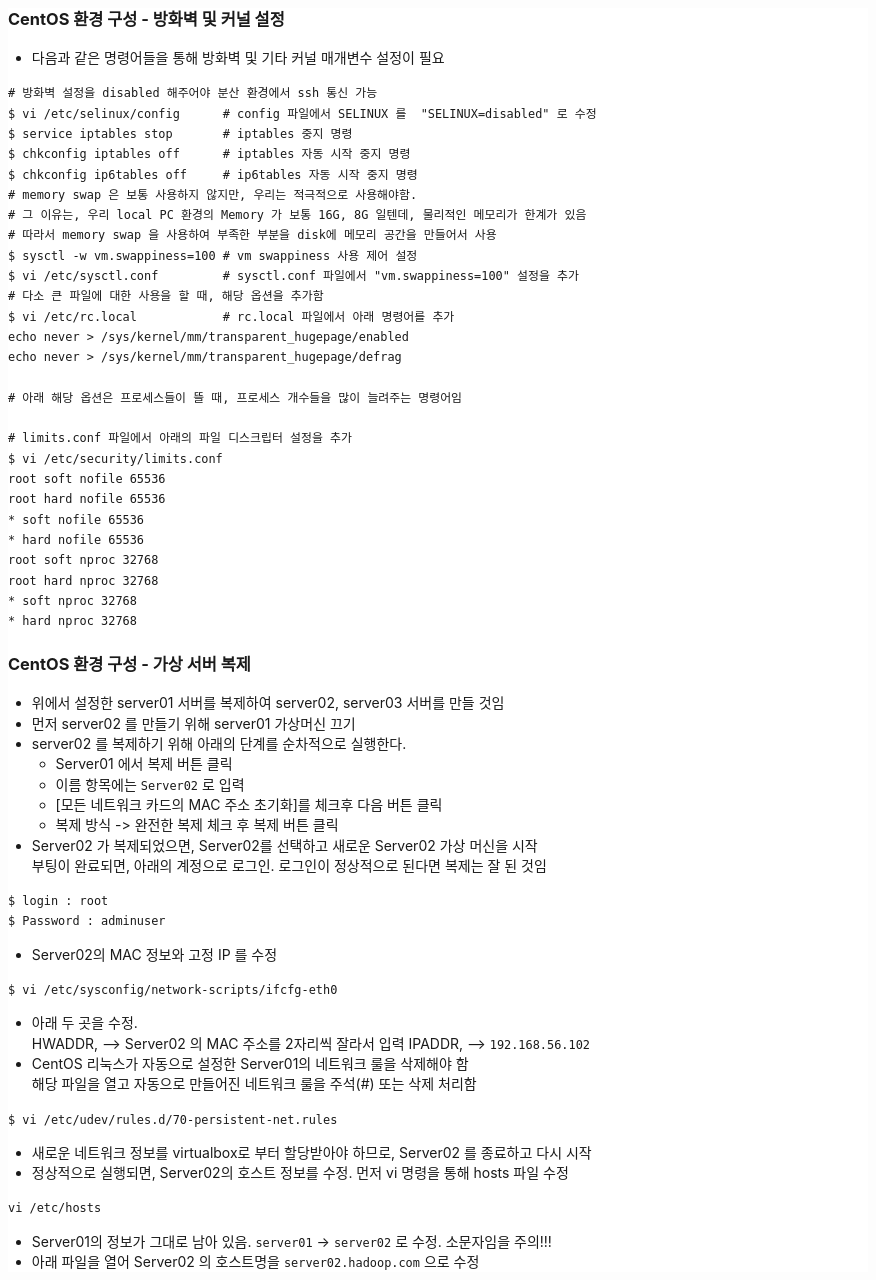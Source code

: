 ### CentOS 환경 구성 - 방화벽 및 커널 설정
- 다음과 같은 명령어들을 통해 방화벽 및 기타 커널 매개변수 설정이 필요
~~~shell
# 방화벽 설정을 disabled 해주어야 분산 환경에서 ssh 통신 가능
$ vi /etc/selinux/config      # config 파일에서 SELINUX 를  "SELINUX=disabled" 로 수정
$ service iptables stop       # iptables 중지 명령
$ chkconfig iptables off      # iptables 자동 시작 중지 명령
$ chkconfig ip6tables off     # ip6tables 자동 시작 중지 명령
# memory swap 은 보통 사용하지 않지만, 우리는 적극적으로 사용해야함.
# 그 이유는, 우리 local PC 환경의 Memory 가 보통 16G, 8G 일텐데, 물리적인 메모리가 한계가 있음
# 따라서 memory swap 을 사용하여 부족한 부분을 disk에 메모리 공간을 만들어서 사용
$ sysctl -w vm.swappiness=100 # vm swappiness 사용 제어 설정
$ vi /etc/sysctl.conf         # sysctl.conf 파일에서 "vm.swappiness=100" 설정을 추가
# 다소 큰 파일에 대한 사용을 할 때, 해당 옵션을 추가함
$ vi /etc/rc.local            # rc.local 파일에서 아래 명령어를 추가                     
echo never > /sys/kernel/mm/transparent_hugepage/enabled
echo never > /sys/kernel/mm/transparent_hugepage/defrag

# 아래 해당 옵션은 프로세스들이 뜰 때, 프로세스 개수들을 많이 늘려주는 명령어임

# limits.conf 파일에서 아래의 파일 디스크립터 설정을 추가
$ vi /etc/security/limits.conf 
root soft nofile 65536
root hard nofile 65536
* soft nofile 65536
* hard nofile 65536
root soft nproc 32768
root hard nproc 32768
* soft nproc 32768
* hard nproc 32768
~~~

### CentOS 환경 구성 - 가상 서버 복제
- 위에서 설정한 server01 서버를 복제하여 server02, server03 서버를 만들 것임
- 먼저 server02 를 만들기 위해 server01 가상머신 끄기
- server02 를 복제하기 위해 아래의 단계를 순차적으로 실행한다.   
  - Server01 에서 복제 버튼 클릭
  - 이름 항목에는 `Server02` 로 입력  
  - [모든 네트워크 카드의 MAC 주소 초기화]를 체크후 다음 버튼 클릭
  - 복제 방식 -> 완전한 복제 체크 후 복제 버튼 클릭
- Server02 가 복제되었으면, Server02를 선택하고 새로운 Server02 가상 머신을 시작  
  부팅이 완료되면, 아래의 계정으로 로그인. 로그인이 정상적으로 된다면 복제는 잘 된 것임
~~~shell
$ login : root
$ Password : adminuser
~~~
- Server02의 MAC 정보와 고정 IP 를 수정
~~~
$ vi /etc/sysconfig/network-scripts/ifcfg-eth0
~~~
- 아래 두 곳을 수정.  
  HWADDR, --> Server02 의 MAC 주소를 2자리씩 잘라서 입력
  IPADDR, --> `192.168.56.102`
- CentOS 리눅스가 자동으로 설정한 Server01의 네트워크 룰을 삭제해야 함  
  해당 파일을 열고 자동으로 만들어진 네트워크 룰을 주석(#) 또는 삭제 처리함  
~~~shell
$ vi /etc/udev/rules.d/70-persistent-net.rules
~~~
- 새로운 네트워크 정보를 virtualbox로 부터 할당받아야 하므로, Server02 를 종료하고 다시 시작
- 정상적으로 실행되면, Server02의 호스트 정보를 수정. 먼저 vi 명령을 통해 hosts 파일 수정
~~~shell
vi /etc/hosts
~~~
- Server01의 정보가 그대로 남아 있음. `server01` -> `server02` 로 수정. 소문자임을 주의!!!
- 아래 파일을 열어 Server02 의 호스트명을 `server02.hadoop.com` 으로 수정